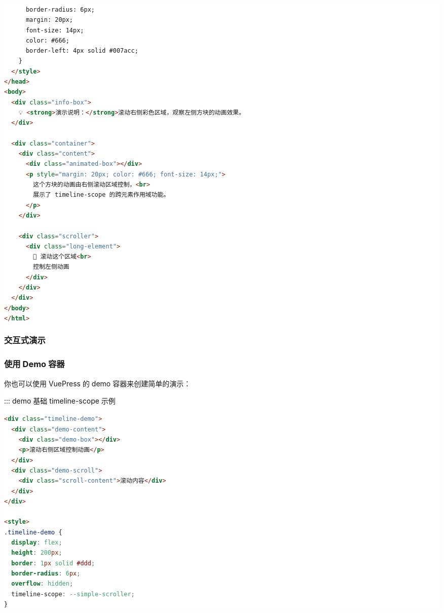 ```html
      border-radius: 6px;
      margin: 20px;
      font-size: 14px;
      color: #666;
      border-left: 4px solid #007acc;
    }
  </style>
</head>
<body>
  <div class="info-box">
    💡 <strong>演示说明：</strong>滚动右侧彩色区域，观察左侧方块的动画效果。
  </div>

  <div class="container">
    <div class="content">
      <div class="animated-box"></div>
      <p style="margin: 20px; color: #666; font-size: 14px;">
        这个方块的动画由右侧滚动区域控制，<br>
        展示了 timeline-scope 的跨元素作用域功能。
      </p>
    </div>

    <div class="scroller">
      <div class="long-element">
        📜 滚动这个区域<br>
        控制左侧动画
      </div>
    </div>
  </div>
</body>
</html>
```

### 交互式演示

<iframe src="/friend-share-hub/demos/timeline-scope-demo.html" width="100%" height="600" frameborder="0" style="border-radius: 8px; box-shadow: 0 4px 12px rgba(0,0,0,0.1);"></iframe>

### 使用 Demo 容器

你也可以使用 VuePress 的 demo 容器来创建简单的演示：

::: demo 基础 timeline-scope 示例

```html
<div class="timeline-demo">
  <div class="demo-content">
    <div class="demo-box"></div>
    <p>滚动右侧区域控制动画</p>
  </div>
  <div class="demo-scroll">
    <div class="scroll-content">滚动内容</div>
  </div>
</div>

<style>
.timeline-demo {
  display: flex;
  height: 200px;
  border: 1px solid #ddd;
  border-radius: 6px;
  overflow: hidden;
  timeline-scope: --simple-scroller;
}
```